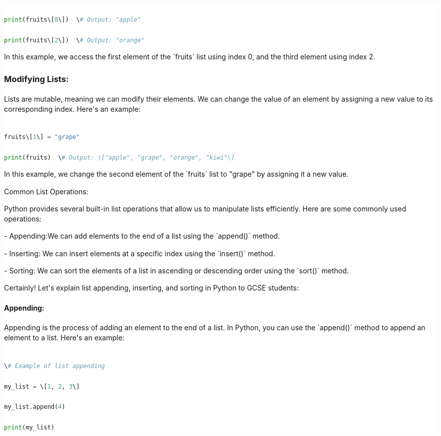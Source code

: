 ```python

print(fruits\[0\])  \# Output: "apple"

print(fruits\[2\])  \# Output: "orange"

```

In this example, we access the first element of the \`fruits\` list using index 0, and the third element using index 2.

### Modifying Lists: 

Lists are mutable, meaning we can modify their elements. We can change the value of an element by assigning a new value to its corresponding index. Here's an example:

```python

fruits\[1\] = "grape"

print(fruits)  \# Output: \["apple", "grape", "orange", "kiwi"\]

```

In this example, we change the second element of the \`fruits\` list to "grape" by assigning it a new value.

Common List Operations:

Python provides several built-in list operations that allow us to manipulate lists efficiently. Here are some commonly used operations:

\- Appending:We can add elements to the end of a list using the \`append()\` method.

\- Inserting: We can insert elements at a specific index using the \`insert()\` method.

\- Sorting: We can sort the elements of a list in ascending or descending order using the \`sort()\` method.

Certainly! Let's explain list appending, inserting, and sorting in Python to GCSE students:

#### Appending: 

Appending is the process of adding an element to the end of a list. In Python, you can use the \`append()\` method to append an element to a list. Here's an example:

```python

\# Example of list appending

my_list = \[1, 2, 3\]

my_list.append(4)

print(my_list)

```

